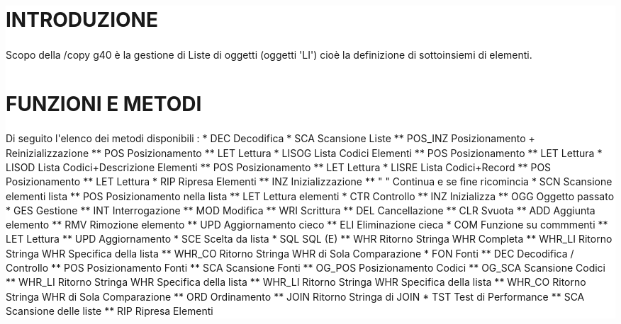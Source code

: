 # INTRODUZIONE
Scopo della /copy g40 è la gestione di Liste di oggetti (oggetti 'LI') cioè la definizione di sottoinsiemi di elementi.

# FUNZIONI E METODI
Di seguito l'elenco dei metodi disponibili : 
 \* DEC Decodifica
 \* SCA Scansione Liste
 \*\* POS_INZ Posizionamento + Reinizializzazione
 \*\* POS Posizionamento
 \*\* LET Lettura
 \* LISOG Lista Codici Elementi
 \*\* POS Posizionamento
 \*\* LET Lettura
 \* LISOD Lista Codici+Descrizione Elementi
 \*\* POS Posizionamento
 \*\* LET Lettura
 \* LISRE Lista Codici+Record
 \*\* POS Posizionamento
 \*\* LET Lettura
 \* RIP Ripresa Elementi
 \*\* INZ Inizializzazione
 \*\* "   " Continua e se fine ricomincia
 \* SCN Scansione elementi lista
 \*\* POS Posizionamento nella lista
 \*\* LET Lettura elementi
 \* CTR Controllo
 \*\* INZ Inizializza
 \*\* OGG Oggetto passato
 \* GES Gestione
 \*\* INT Interrogazione
 \*\* MOD Modifica
 \*\* WRI Scrittura
 \*\* DEL Cancellazione
 \*\* CLR Svuota
 \*\* ADD Aggiunta elemento
 \*\* RMV Rimozione elemento
 \*\* UPD Aggiornamento cieco
 \*\* ELI Eliminazione cieca
 \* COM Funzione su commmenti
 \*\* LET Lettura
 \*\* UPD Aggiornamento
 \* SCE Scelta da lista
 \* SQL SQL (E)
 \*\* WHR Ritorno Stringa WHR Completa
 \*\* WHR_LI Ritorno Stringa WHR Specifica della lista
 \*\* WHR_CO Ritorno Stringa WHR di Sola Comparazione
 \* FON Fonti
 \*\* DEC Decodifica / Controllo
 \*\* POS Posizionamento Fonti
 \*\* SCA Scansione Fonti
 \*\* OG_POS Posizionamento Codici
 \*\* OG_SCA Scansione Codici
 \*\* WHR_LI Ritorno Stringa WHR Specifica della lista
 \*\* WHR_LI Ritorno Stringa WHR Specifica della lista
 \*\* WHR_CO Ritorno Stringa WHR di Sola Comparazione
 \*\* ORD Ordinamento
 \*\* JOIN Ritorno Stringa di JOIN
 \* TST Test di Performance
 \*\* SCA Scansione delle liste
 \*\* RIP Ripresa Elementi